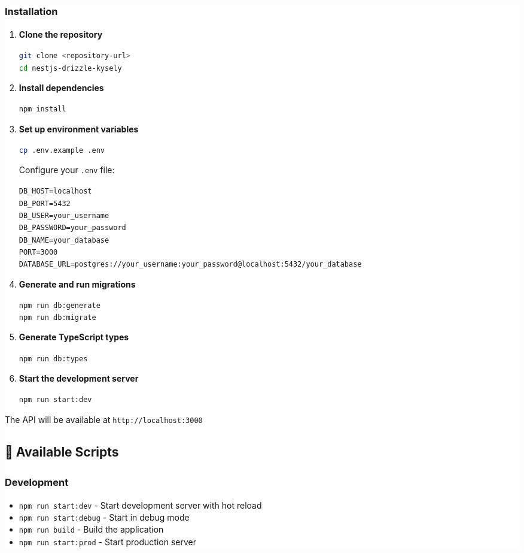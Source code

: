 ### Installation

1. **Clone the repository**

   ```bash
   git clone <repository-url>
   cd nestjs-drizzle-kysely
   ```

2. **Install dependencies**

   ```bash
   npm install
   ```

3. **Set up environment variables**

   ```bash
   cp .env.example .env
   ```

   Configure your `.env` file:

   ```env
   DB_HOST=localhost
   DB_PORT=5432
   DB_USER=your_username
   DB_PASSWORD=your_password
   DB_NAME=your_database
   PORT=3000
   DATABASE_URL=postgres://your_username:your_password@localhost:5432/your_database
   ```

4. **Generate and run migrations**

   ```bash
   npm run db:generate
   npm run db:migrate
   ```

5. **Generate TypeScript types**

   ```bash
   npm run db:types
   ```

6. **Start the development server**
   ```bash
   npm run start:dev
   ```

The API will be available at `http://localhost:3000`

## 📜 Available Scripts

### Development

- `npm run start:dev` - Start development server with hot reload
- `npm run start:debug` - Start in debug mode
- `npm run build` - Build the application
- `npm run start:prod` - Start production server
